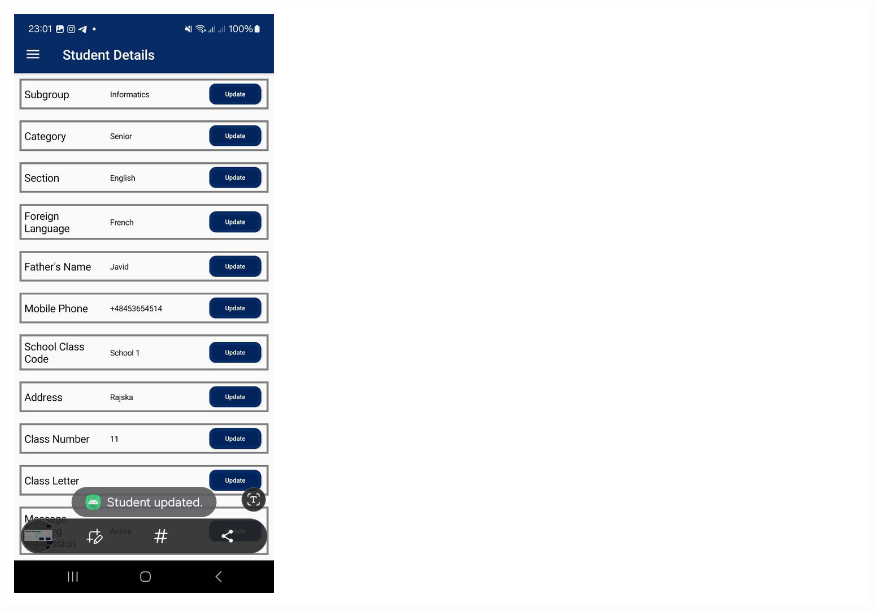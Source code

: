 <img src="screenshots/5364020472162940520.jpg" alt="5364020472162940520" width="260" style="margin:6px;" />